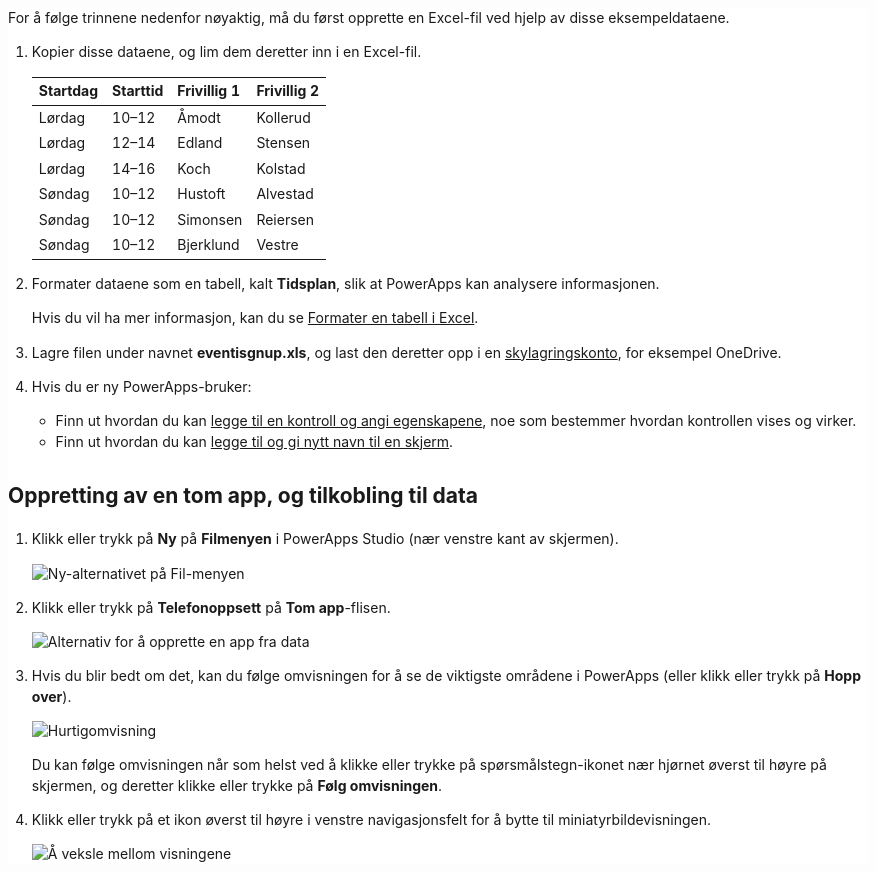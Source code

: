For å følge trinnene nedenfor nøyaktig, må du først opprette en Excel-fil ved hjelp av disse eksempeldataene.

1. Kopier disse dataene, og lim dem deretter inn i en Excel-fil.

   | Startdag | Starttid | Frivillig 1 | Frivillig 2 |
   | --- | --- | --- | --- |
   | Lørdag |10–12 |Åmodt |Kollerud |
   | Lørdag |12–14 |Edland |Stensen |
   | Lørdag |14–16 |Koch |Kolstad |
   | Søndag |10–12 |Hustoft |Alvestad |
   | Søndag |10–12 |Simonsen |Reiersen |
   | Søndag |10–12 |Bjerklund |Vestre |

2. Formater dataene som en tabell, kalt **Tidsplan**, slik at PowerApps kan analysere informasjonen.

    Hvis du vil ha mer informasjon, kan du se [Formater en tabell i Excel](how-to-excel-tips.md).

3. Lagre filen under navnet **eventisgnup.xls**, og last den deretter opp i en [skylagringskonto](connections/cloud-storage-blob-connections.md), for eksempel OneDrive.

4. Hvis du er ny PowerApps-bruker:

   * Finn ut hvordan du kan [legge til en kontroll og angi egenskapene](add-configure-controls.md), noe som bestemmer hvordan kontrollen vises og virker.
   * Finn ut hvordan du kan [legge til og gi nytt navn til en skjerm](add-screen-context-variables.md).

## <a name="create-a-blank-app-and-connect-to-data"></a>Oppretting av en tom app, og tilkobling til data
1. Klikk eller trykk på **Ny** på **Filmenyen** i PowerApps Studio (nær venstre kant av skjermen).

    ![Ny-alternativet på Fil-menyen](./media/get-started-create-from-blank/file-new.png)

2. Klikk eller trykk på **Telefonoppsett** på **Tom app**-flisen.

    ![Alternativ for å opprette en app fra data](./media/get-started-create-from-blank/create-from-blank.png)

3. Hvis du blir bedt om det, kan du følge omvisningen for å se de viktigste områdene i PowerApps (eller klikk eller trykk på **Hopp over**).

    ![Hurtigomvisning](./media/get-started-create-from-blank/quick-tour.png)

    Du kan følge omvisningen når som helst ved å klikke eller trykke på spørsmålstegn-ikonet nær hjørnet øverst til høyre på skjermen, og deretter klikke eller trykke på **Følg omvisningen**.

4. Klikk eller trykk på et ikon øverst til høyre i venstre navigasjonsfelt for å bytte til miniatyrbildevisningen.

    ![Å veksle mellom visningene](./media/get-started-create-from-blank/toggle-view.png)
